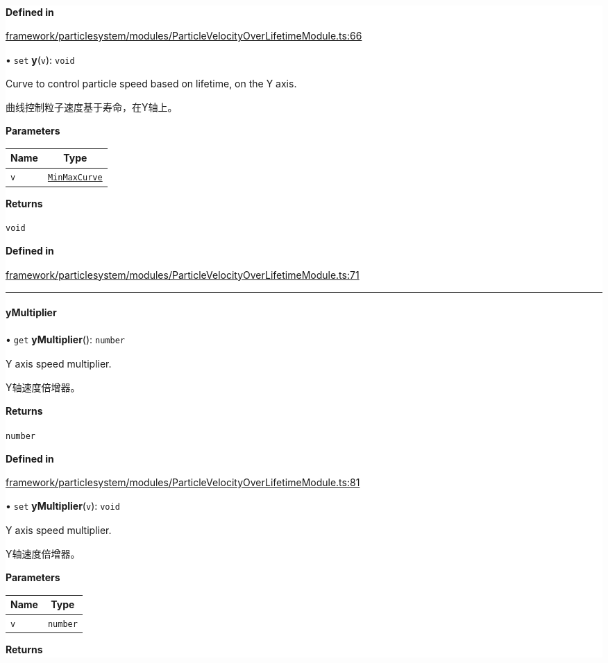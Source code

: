 **Defined in**

[framework/particlesystem/modules/ParticleVelocityOverLifetimeModule.ts:66](https://github.com/meta4d-me/meta4d-engine/blob/cf6bfe6/src/framework/particlesystem/modules/ParticleVelocityOverLifetimeModule.ts#L66)

• `set` **y**(`v`): `void`

Curve to control particle speed based on lifetime, on the Y axis.

曲线控制粒子速度基于寿命，在Y轴上。

**Parameters**

| Name | Type                                          |
| ---- | --------------------------------------------- |
| `v`  | [`MinMaxCurve`](m4m.framework.MinMaxCurve.md) |

**Returns**

`void`

**Defined in**

[framework/particlesystem/modules/ParticleVelocityOverLifetimeModule.ts:71](https://github.com/meta4d-me/meta4d-engine/blob/cf6bfe6/src/framework/particlesystem/modules/ParticleVelocityOverLifetimeModule.ts#L71)

***

#### yMultiplier

• `get` **yMultiplier**(): `number`

Y axis speed multiplier.

Y轴速度倍增器。

**Returns**

`number`

**Defined in**

[framework/particlesystem/modules/ParticleVelocityOverLifetimeModule.ts:81](https://github.com/meta4d-me/meta4d-engine/blob/cf6bfe6/src/framework/particlesystem/modules/ParticleVelocityOverLifetimeModule.ts#L81)

• `set` **yMultiplier**(`v`): `void`

Y axis speed multiplier.

Y轴速度倍增器。

**Parameters**

| Name | Type     |
| ---- | -------- |
| `v`  | `number` |

**Returns**
